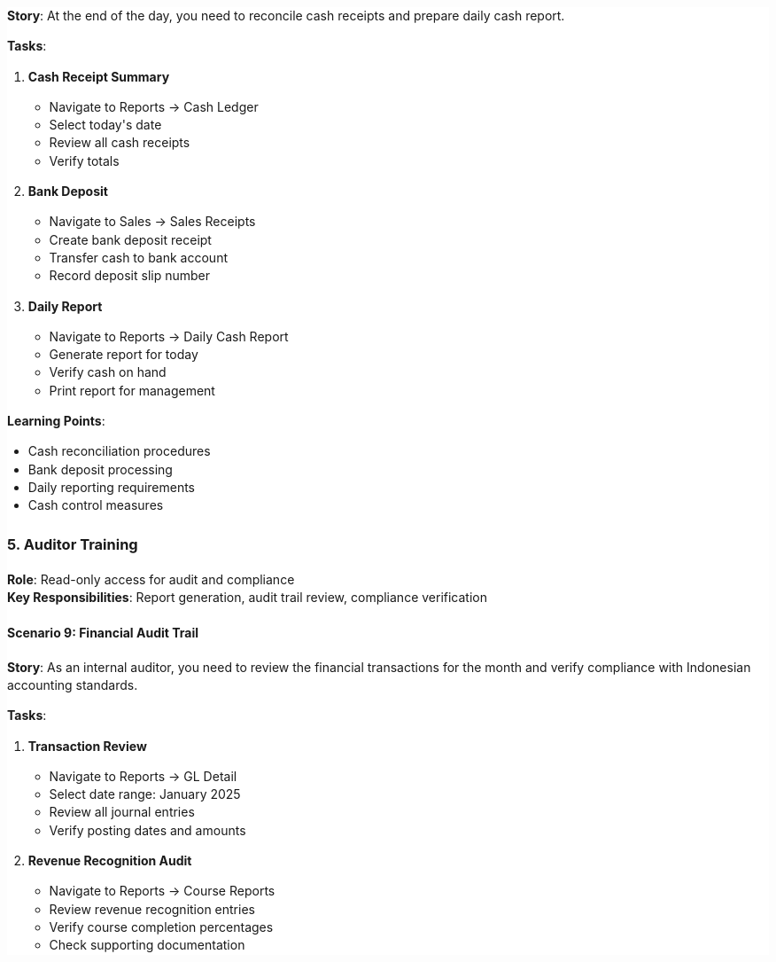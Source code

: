 **Story**: At the end of the day, you need to reconcile cash receipts and prepare daily cash report.

**Tasks**:

1. **Cash Receipt Summary**

    - Navigate to Reports → Cash Ledger
    - Select today's date
    - Review all cash receipts
    - Verify totals

2. **Bank Deposit**

    - Navigate to Sales → Sales Receipts
    - Create bank deposit receipt
    - Transfer cash to bank account
    - Record deposit slip number

3. **Daily Report**
    - Navigate to Reports → Daily Cash Report
    - Generate report for today
    - Verify cash on hand
    - Print report for management

**Learning Points**:

-   Cash reconciliation procedures
-   Bank deposit processing
-   Daily reporting requirements
-   Cash control measures

### 5. Auditor Training

**Role**: Read-only access for audit and compliance  
**Key Responsibilities**: Report generation, audit trail review, compliance verification

#### Scenario 9: Financial Audit Trail

**Story**: As an internal auditor, you need to review the financial transactions for the month and verify compliance with Indonesian accounting standards.

**Tasks**:

1. **Transaction Review**

    - Navigate to Reports → GL Detail
    - Select date range: January 2025
    - Review all journal entries
    - Verify posting dates and amounts

2. **Revenue Recognition Audit**

    - Navigate to Reports → Course Reports
    - Review revenue recognition entries
    - Verify course completion percentages
    - Check supporting documentation
